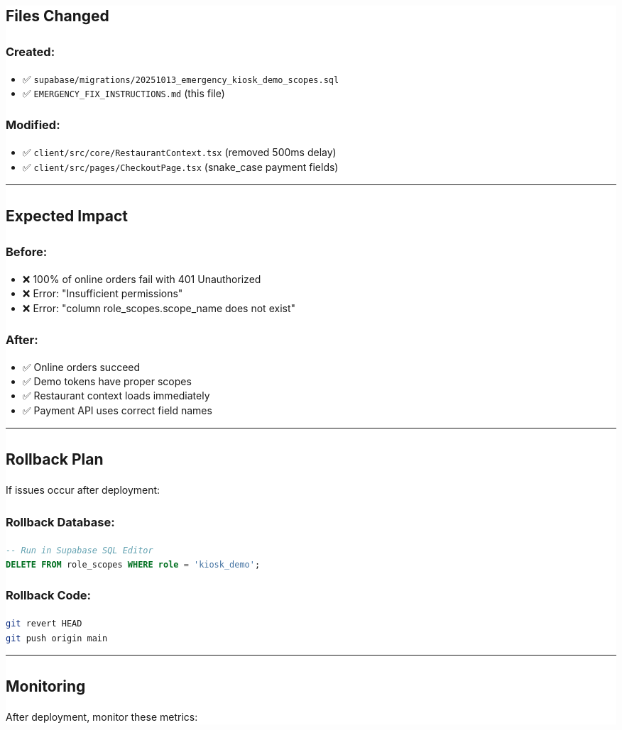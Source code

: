 
## Files Changed

### Created:
- ✅ `supabase/migrations/20251013_emergency_kiosk_demo_scopes.sql`
- ✅ `EMERGENCY_FIX_INSTRUCTIONS.md` (this file)

### Modified:
- ✅ `client/src/core/RestaurantContext.tsx` (removed 500ms delay)
- ✅ `client/src/pages/CheckoutPage.tsx` (snake_case payment fields)

---

## Expected Impact

### Before:
- ❌ 100% of online orders fail with 401 Unauthorized
- ❌ Error: "Insufficient permissions"
- ❌ Error: "column role_scopes.scope_name does not exist"

### After:
- ✅ Online orders succeed
- ✅ Demo tokens have proper scopes
- ✅ Restaurant context loads immediately
- ✅ Payment API uses correct field names

---

## Rollback Plan

If issues occur after deployment:

### Rollback Database:
```sql
-- Run in Supabase SQL Editor
DELETE FROM role_scopes WHERE role = 'kiosk_demo';
```

### Rollback Code:
```bash
git revert HEAD
git push origin main
```

---

## Monitoring

After deployment, monitor these metrics:

